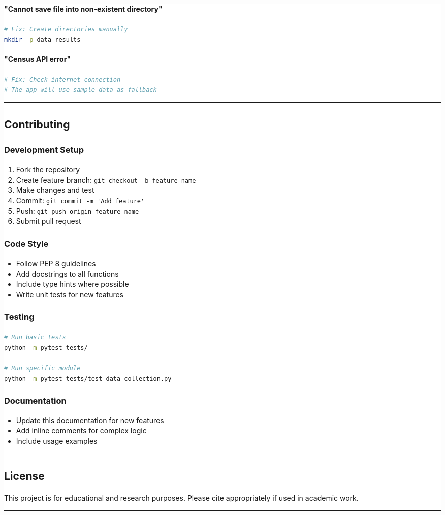 #### "Cannot save file into non-existent directory"
```bash
# Fix: Create directories manually
mkdir -p data results
```

#### "Census API error"
```bash
# Fix: Check internet connection
# The app will use sample data as fallback
```

---

## Contributing

### Development Setup
1. Fork the repository
2. Create feature branch: `git checkout -b feature-name`
3. Make changes and test
4. Commit: `git commit -m 'Add feature'`
5. Push: `git push origin feature-name`
6. Submit pull request

### Code Style
- Follow PEP 8 guidelines
- Add docstrings to all functions
- Include type hints where possible
- Write unit tests for new features

### Testing
```bash
# Run basic tests
python -m pytest tests/

# Run specific module
python -m pytest tests/test_data_collection.py
```

### Documentation
- Update this documentation for new features
- Add inline comments for complex logic
- Include usage examples

---

## License

This project is for educational and research purposes. Please cite appropriately if used in academic work.

---